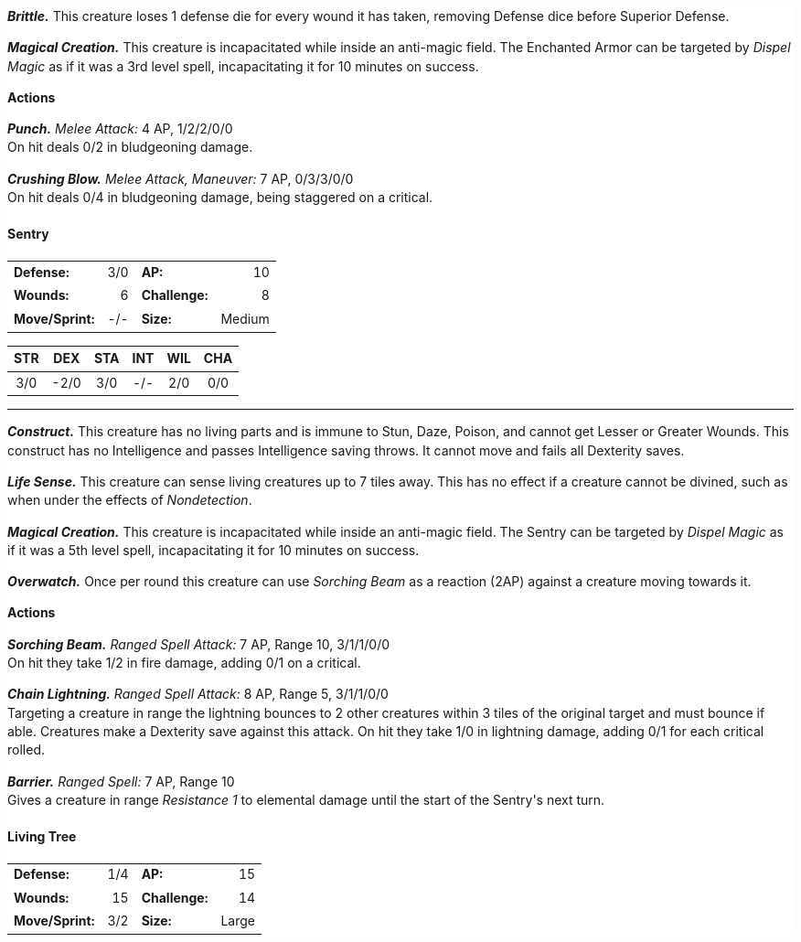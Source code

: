 ***Brittle.*** This creature loses 1 defense die for every wound it has taken, removing Defense dice before Superior Defense.

***Magical Creation.*** This creature is incapacitated while inside an anti-magic field. The Enchanted Armor can be targeted by _Dispel Magic_ as if it was a 3rd level spell, incapacitating it for 10 minutes on success.

**Actions**

***Punch.*** *Melee Attack:* 4 AP, 1/2/2/0/0</br>On hit deals 0/2 in bludgeoning damage.

***Crushing Blow.*** *Melee Attack, Maneuver:* 7 AP, 0/3/3/0/0</br>On hit deals 0/4 in bludgeoning damage, being staggered on a critical.

#### Sentry
 | | | | |
 |:---|---:|:---|---:|
 | **Defense:** | 3/0 | **AP:** | 10 |
 | **Wounds:** | 6 | **Challenge:** | 8 |
 | **Move/Sprint:** | -/- | **Size:** | Medium |
 
|STR|DEX|STA|INT|WIL|CHA|
|:---:|:---:|:---:|:---:|:---:|:---:|
|3/0|-2/0|3/0|-/-|2/0|0/0|

___
***Construct.*** This creature has no living parts and is immune to Stun, Daze, Poison, and cannot get Lesser or Greater Wounds. This construct has no Intelligence and passes Intelligence saving throws. It cannot move and fails all Dexterity saves.

***Life Sense.*** This creature can sense living creatures up to 7 tiles away. This has no effect if a creature cannot be divined, such as when under the effects of _Nondetection_.

***Magical Creation.*** This creature is incapacitated while inside an anti-magic field. The Sentry can be targeted by _Dispel Magic_ as if it was a 5th level spell, incapacitating it for 10 minutes on success.

***Overwatch.*** Once per round this creature can use _Sorching Beam_ as a reaction (2AP) against a creature moving towards it.

**Actions**

***Sorching Beam.*** *Ranged Spell Attack:* 7 AP, Range 10, 3/1/1/0/0</br> On hit they take 1/2 in fire damage, adding 0/1 on a critical.

***Chain Lightning.*** *Ranged Spell Attack:* 8 AP, Range 5, 3/1/1/0/0</br>Targeting a creature in range the lightning bounces to 2 other creatures within 3 tiles of the original target and must bounce if able. Creatures make a Dexterity save against this attack. On hit they take 1/0 in lightning damage, adding 0/1 for each critical rolled.

***Barrier.*** *Ranged Spell:* 7 AP, Range 10</br>Gives a creature in range _Resistance 1_ to elemental damage until the start of the Sentry's next turn.

#### Living Tree
 | | | | |
 |:---|---:|:---|---:|
 | **Defense:** | 1/4 | **AP:** | 15 |
 | **Wounds:** | 15 | **Challenge:** | 14 |
 | **Move/Sprint:** | 3/2 | **Size:** | Large |
 